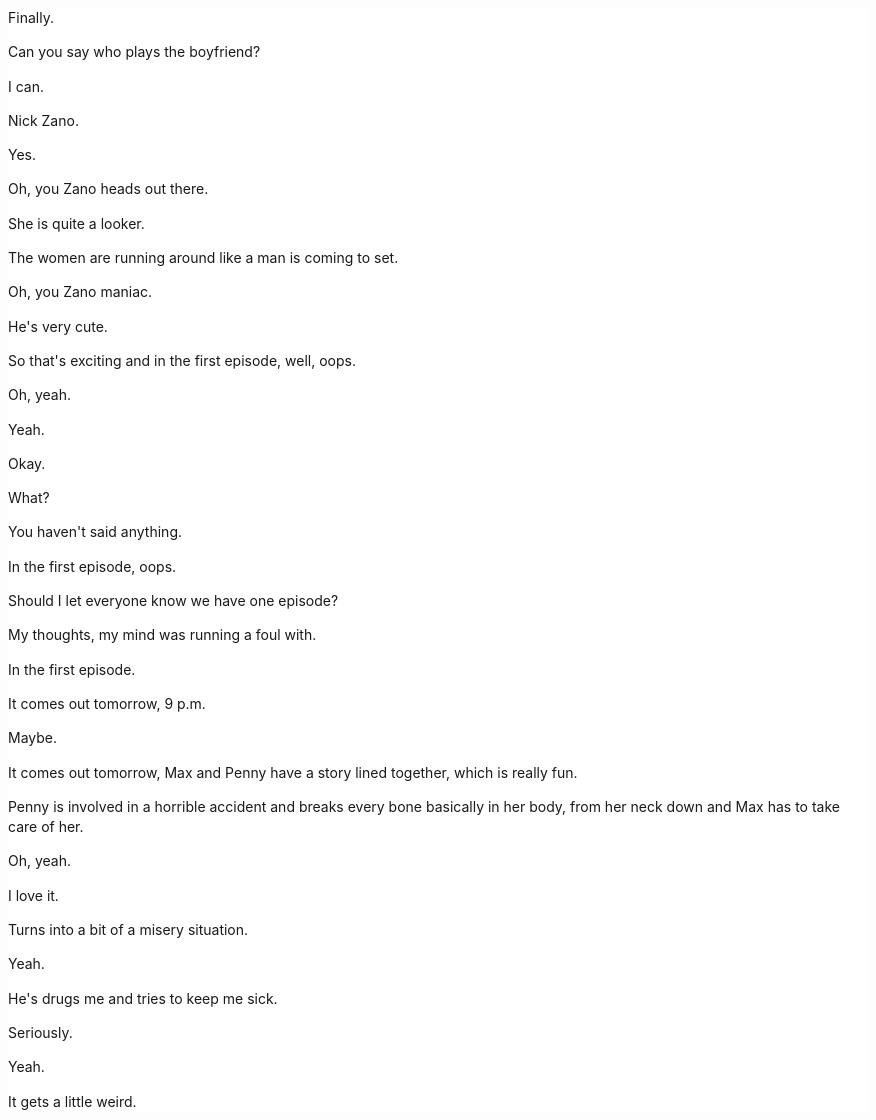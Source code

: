 Finally.

Can you say who plays the boyfriend?

I can.

Nick Zano.

Yes.

Oh, you Zano heads out there.

She is quite a looker.

The women are running around like a man is coming to set.

Oh, you Zano maniac.

He's very cute.

So that's exciting and in the first episode, well, oops.

Oh, yeah.

Yeah.

Okay.

What?

You haven't said anything.

In the first episode, oops.

Should I let everyone know we have one episode?

My thoughts, my mind was running a foul with.

In the first episode.

It comes out tomorrow, 9 p.m.

Maybe.

It comes out tomorrow, Max and Penny have a story lined together, which is really fun.

Penny is involved in a horrible accident and breaks every bone basically in her body, from her neck down and Max has to take care of her.

Oh, yeah.

I love it.

Turns into a bit of a misery situation.

Yeah.

He's drugs me and tries to keep me sick.

Seriously.

Yeah.

It gets a little weird.
